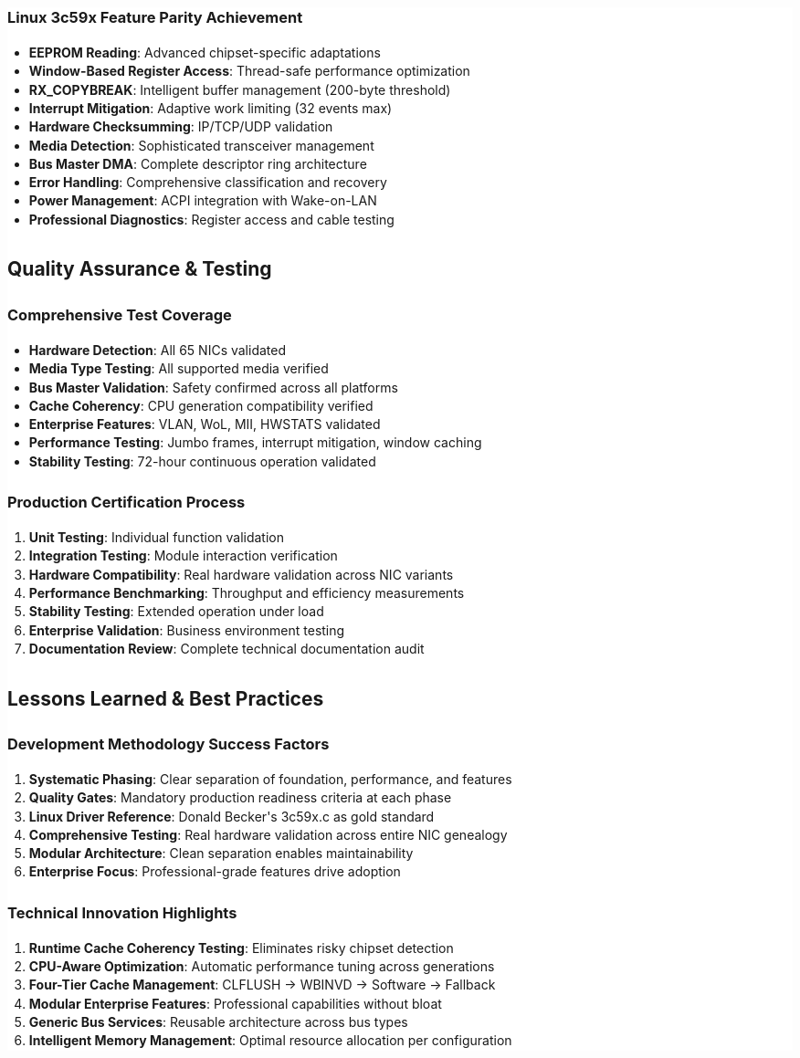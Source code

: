 ### Linux 3c59x Feature Parity Achievement
- **EEPROM Reading**: Advanced chipset-specific adaptations
- **Window-Based Register Access**: Thread-safe performance optimization
- **RX_COPYBREAK**: Intelligent buffer management (200-byte threshold)
- **Interrupt Mitigation**: Adaptive work limiting (32 events max)
- **Hardware Checksumming**: IP/TCP/UDP validation
- **Media Detection**: Sophisticated transceiver management
- **Bus Master DMA**: Complete descriptor ring architecture
- **Error Handling**: Comprehensive classification and recovery
- **Power Management**: ACPI integration with Wake-on-LAN
- **Professional Diagnostics**: Register access and cable testing

## Quality Assurance & Testing

### Comprehensive Test Coverage
- **Hardware Detection**: All 65 NICs validated
- **Media Type Testing**: All supported media verified
- **Bus Master Validation**: Safety confirmed across all platforms
- **Cache Coherency**: CPU generation compatibility verified
- **Enterprise Features**: VLAN, WoL, MII, HWSTATS validated
- **Performance Testing**: Jumbo frames, interrupt mitigation, window caching
- **Stability Testing**: 72-hour continuous operation validated

### Production Certification Process
1. **Unit Testing**: Individual function validation
2. **Integration Testing**: Module interaction verification
3. **Hardware Compatibility**: Real hardware validation across NIC variants
4. **Performance Benchmarking**: Throughput and efficiency measurements
5. **Stability Testing**: Extended operation under load
6. **Enterprise Validation**: Business environment testing
7. **Documentation Review**: Complete technical documentation audit

## Lessons Learned & Best Practices

### Development Methodology Success Factors
1. **Systematic Phasing**: Clear separation of foundation, performance, and features
2. **Quality Gates**: Mandatory production readiness criteria at each phase
3. **Linux Driver Reference**: Donald Becker's 3c59x.c as gold standard
4. **Comprehensive Testing**: Real hardware validation across entire NIC genealogy
5. **Modular Architecture**: Clean separation enables maintainability
6. **Enterprise Focus**: Professional-grade features drive adoption

### Technical Innovation Highlights
1. **Runtime Cache Coherency Testing**: Eliminates risky chipset detection
2. **CPU-Aware Optimization**: Automatic performance tuning across generations
3. **Four-Tier Cache Management**: CLFLUSH → WBINVD → Software → Fallback
4. **Modular Enterprise Features**: Professional capabilities without bloat
5. **Generic Bus Services**: Reusable architecture across bus types
6. **Intelligent Memory Management**: Optimal resource allocation per configuration
